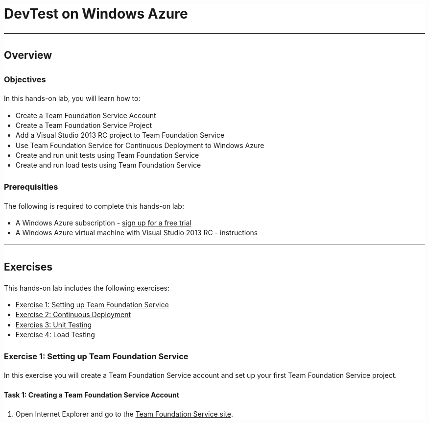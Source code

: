 ﻿<a name="Title"></a>
# DevTest on Windows Azure #

---
<a name="Overview"></a>
## Overview ##

<a name="Objectives"></a>
### Objectives ###

In this hands-on lab, you will learn how to:

- Create a Team Foundation Service Account
- Create a Team Foundation Service Project
- Add a Visual Studio 2013 RC project to Team Foundation Service
- Use Team Foundation Service for Continuous Deployment to Windows Azure
- Create and run unit tests using Team Foundation Service
- Create and run load tests using Team Foundation Service

<a name="Prerequisites"></a>
### Prerequisities ###

The following is required to complete this hands-on lab:
- A Windows Azure subscription - [sign up for a free trial](http://aka.ms/thecloud)
- A Windows Azure virtual machine with Visual Studio 2013 RC - [instructions](https://github.com/agrocholski/VS2013OnAzure-HOL)

---
<a name="Exercises"></a>
## Exercises ##

This hands-on lab includes the following exercises:
- [Exercise 1: Setting up Team Foundation Service](#Exercise1)
- [Exercise 2: Continuous Deployment](#Exercise2)
- [Exercies 3: Unit Testing](#Exercise3)
- [Exercise 4: Load Testing](#Exercise4)

<a name="Exercise1"></a>
### Exercise 1: Setting up Team Foundation Service ###

In this exercise you will create a Team Foundation Service account and set up your first Team Foundation Service project.

<a name="Ex1Task1"></a>
#### Task 1: Creating a Team Foundation Service Account ####

1. Open Internet Explorer and go to the [Team Foundation Service site](https://tfs.visualstudio.com).
